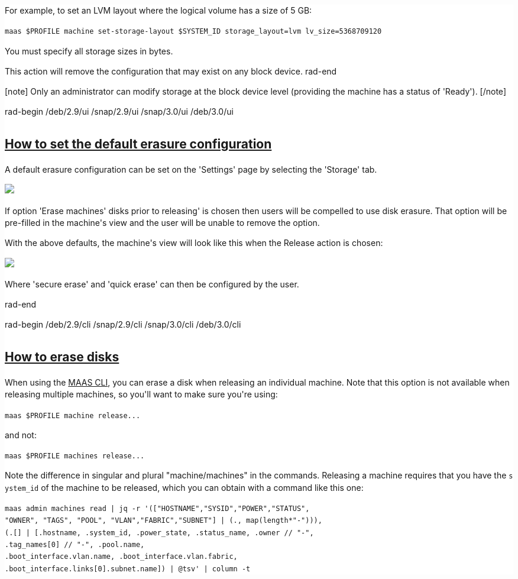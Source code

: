 For example, to set an LVM layout where the logical volume has a size of 5 GB:

```
maas $PROFILE machine set-storage-layout $SYSTEM_ID storage_layout=lvm lv_size=5368709120

```
You must specify all storage sizes in bytes.

This action will remove the configuration that may exist on any block device.
rad-end

[note]
Only an administrator can modify storage at the block device level (providing the machine has a status of 'Ready').
[/note]

rad-begin   /deb/2.9/ui  /snap/2.9/ui  /snap/3.0/ui /deb/3.0/ui 
<a href="#heading--how-to-set-default-erasure-configuration"><h2 id="heading--how-to-set-default-erasure-configuration">How to set the default erasure configuration</h2></a>

A default erasure configuration can be set on the 'Settings' page by selecting the 'Storage' tab.

<a href="https://assets.ubuntu.com/v1/4e90c4c7-installconfig-storage-erasure__defaults.png" target = "_blank"><img src="https://assets.ubuntu.com/v1/4e90c4c7-installconfig-storage-erasure__defaults.png"></a>

If option 'Erase machines' disks prior to releasing' is chosen then users will be compelled to use disk erasure. That option will be pre-filled in the machine's view and the user will be unable to remove the option.

With the above defaults, the machine's view will look like this when the Release action is chosen:

<a href="https://assets.ubuntu.com/v1/66e1dcc2-installconfig-storage-erasure__defaults-node.png" target = "_blank"><img src="https://assets.ubuntu.com/v1/66e1dcc2-installconfig-storage-erasure__defaults-node.png"></a>

Where 'secure erase' and 'quick erase' can then be configured by the user.

rad-end

rad-begin   /deb/2.9/cli  /snap/2.9/cli  /snap/3.0/cli /deb/3.0/cli 

<a href="#heading--how-to-erase-disks"><h2 id="heading--how-to-erase-disks">How to erase disks</h2></a>

When using the [MAAS CLI](/t/maas-cli/nnnn), you can erase a disk when releasing an individual machine.  Note that this option is not available when releasing multiple machines, so you'll want to make sure you're using:

```
maas $PROFILE machine release...
```

and not:

```
maas $PROFILE machines release...
```

Note the difference in singular and plural "machine/machines" in the commands.  Releasing a machine requires that you have the `system_id` of the machine to be released, which you can obtain with a command like this one:

```
maas admin machines read | jq -r '(["HOSTNAME","SYSID","POWER","STATUS",
"OWNER", "TAGS", "POOL", "VLAN","FABRIC","SUBNET"] | (., map(length*"-"))),
(.[] | [.hostname, .system_id, .power_state, .status_name, .owner // "-", 
.tag_names[0] // "-", .pool.name,
.boot_interface.vlan.name, .boot_interface.vlan.fabric,
.boot_interface.links[0].subnet.name]) | @tsv' | column -t
```
